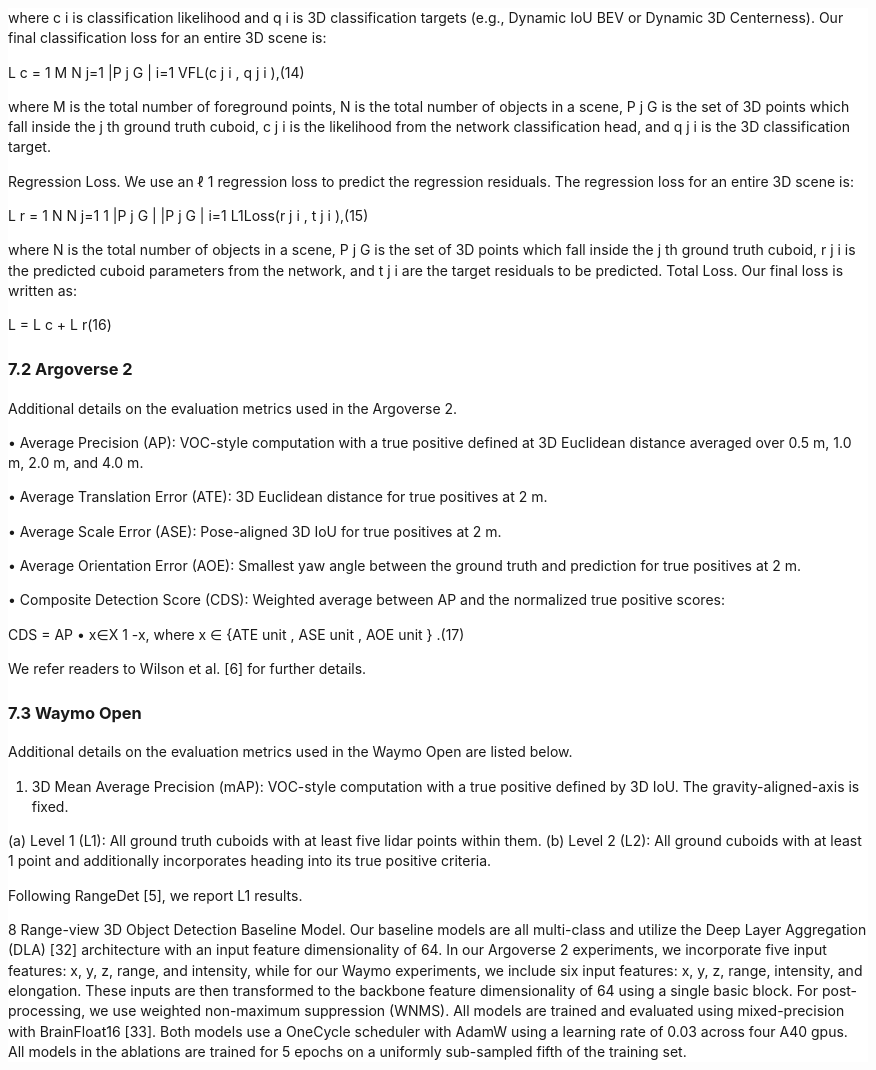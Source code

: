where c i is classification likelihood and q i is 3D classification targets (e.g., Dynamic IoU BEV or Dynamic 3D Centerness). Our final classification loss for an entire 3D scene is:

L c = 1 M N j=1 |P j G | i=1 VFL(c j i , q j i ),(14)

where M is the total number of foreground points, N is the total number of objects in a scene, P j G is the set of 3D points which fall inside the j th ground truth cuboid, c j i is the likelihood from the network classification head, and q j i is the 3D classification target.

Regression Loss. We use an ℓ 1 regression loss to predict the regression residuals. The regression loss for an entire 3D scene is:

L r = 1 N N j=1 1 |P j G | |P j G | i=1 L1Loss(r j i , t j i ),(15)

where N is the total number of objects in a scene, P j G is the set of 3D points which fall inside the j th ground truth cuboid, r j i is the predicted cuboid parameters from the network, and t j i are the target residuals to be predicted. Total Loss. Our final loss is written as:

L = L c + L r(16)

### 7.2 Argoverse 2

Additional details on the evaluation metrics used in the Argoverse 2.

• Average Precision (AP): VOC-style computation with a true positive defined at 3D Euclidean distance averaged over 0.5 m, 1.0 m, 2.0 m, and 4.0 m.

• Average Translation Error (ATE): 3D Euclidean distance for true positives at 2 m.

• Average Scale Error (ASE): Pose-aligned 3D IoU for true positives at 2 m.

• Average Orientation Error (AOE): Smallest yaw angle between the ground truth and prediction for true positives at 2 m.

• Composite Detection Score (CDS): Weighted average between AP and the normalized true positive scores:

CDS = AP • x∈X 1 -x, where x ∈ {ATE unit , ASE unit , AOE unit } .(17)

We refer readers to Wilson et al. [6] for further details.

### 7.3 Waymo Open

Additional details on the evaluation metrics used in the Waymo Open are listed below.

1. 3D Mean Average Precision (mAP): VOC-style computation with a true positive defined by 3D IoU. The gravity-aligned-axis is fixed.

(a) Level 1 (L1): All ground truth cuboids with at least five lidar points within them. (b) Level 2 (L2): All ground cuboids with at least 1 point and additionally incorporates heading into its true positive criteria.

Following RangeDet [5], we report L1 results.

8 Range-view 3D Object Detection Baseline Model. Our baseline models are all multi-class and utilize the Deep Layer Aggregation (DLA) [32] architecture with an input feature dimensionality of 64. In our Argoverse 2 experiments, we incorporate five input features: x, y, z, range, and intensity, while for our Waymo experiments, we include six input features: x, y, z, range, intensity, and elongation. These inputs are then transformed to the backbone feature dimensionality of 64 using a single basic block. For post-processing, we use weighted non-maximum suppression (WNMS). All models are trained and evaluated using mixed-precision with BrainFloat16 [33]. Both models use a OneCycle scheduler with AdamW using a learning rate of 0.03 across four A40 gpus. All models in the ablations are trained for 5 epochs on a uniformly sub-sampled fifth of the training set.
